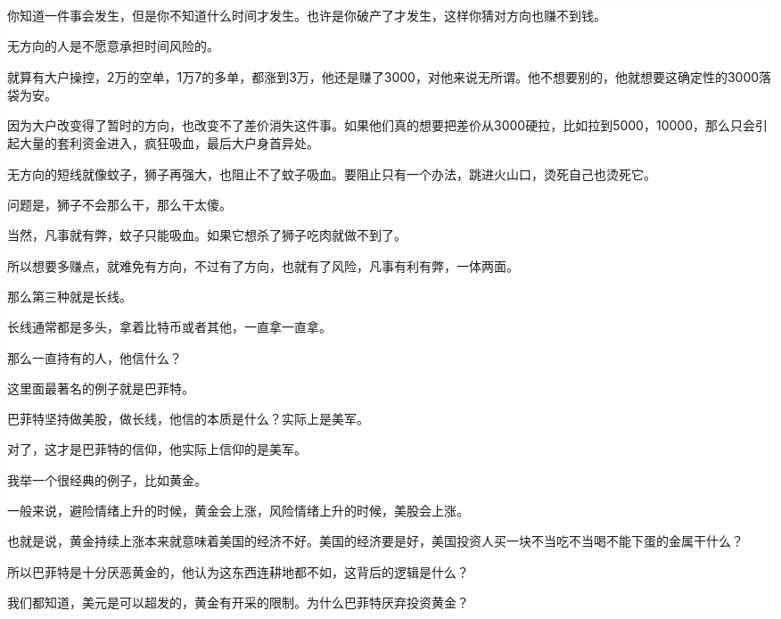   

你知道一件事会发生，但是你不知道什么时间才发生。也许是你破产了才发生，这样你猜对方向也赚不到钱。

  

无方向的人是不愿意承担时间风险的。  

  

就算有大户操控，2万的空单，1万7的多单，都涨到3万，他还是赚了3000，对他来说无所谓。他不想要别的，他就想要这确定性的3000落袋为安。

  

因为大户改变得了暂时的方向，也改变不了差价消失这件事。如果他们真的想要把差价从3000硬拉，比如拉到5000，10000，那么只会引起大量的套利资金进入，疯狂吸血，最后大户身首异处。

  

无方向的短线就像蚊子，狮子再强大，也阻止不了蚊子吸血。要阻止只有一个办法，跳进火山口，烫死自己也烫死它。  

  

问题是，狮子不会那么干，那么干太傻。

  

当然，凡事就有弊，蚊子只能吸血。如果它想杀了狮子吃肉就做不到了。

  

所以想要多赚点，就难免有方向，不过有了方向，也就有了风险，凡事有利有弊，一体两面。

  

那么第三种就是长线。  

  

长线通常都是多头，拿着比特币或者其他，一直拿一直拿。

  

那么一直持有的人，他信什么？  

  

这里面最著名的例子就是巴菲特。

  

巴菲特坚持做美股，做长线，他信的本质是什么？实际上是美军。

  

对了，这才是巴菲特的信仰，他实际上信仰的是美军。  

  

我举一个很经典的例子，比如黄金。  

  

一般来说，避险情绪上升的时候，黄金会上涨，风险情绪上升的时候，美股会上涨。

  

也就是说，黄金持续上涨本来就意味着美国的经济不好。美国的经济要是好，美国投资人买一块不当吃不当喝不能下蛋的金属干什么？

  

所以巴菲特是十分厌恶黄金的，他认为这东西连耕地都不如，这背后的逻辑是什么？  

  

我们都知道，美元是可以超发的，黄金有开采的限制。为什么巴菲特厌弃投资黄金？

  
